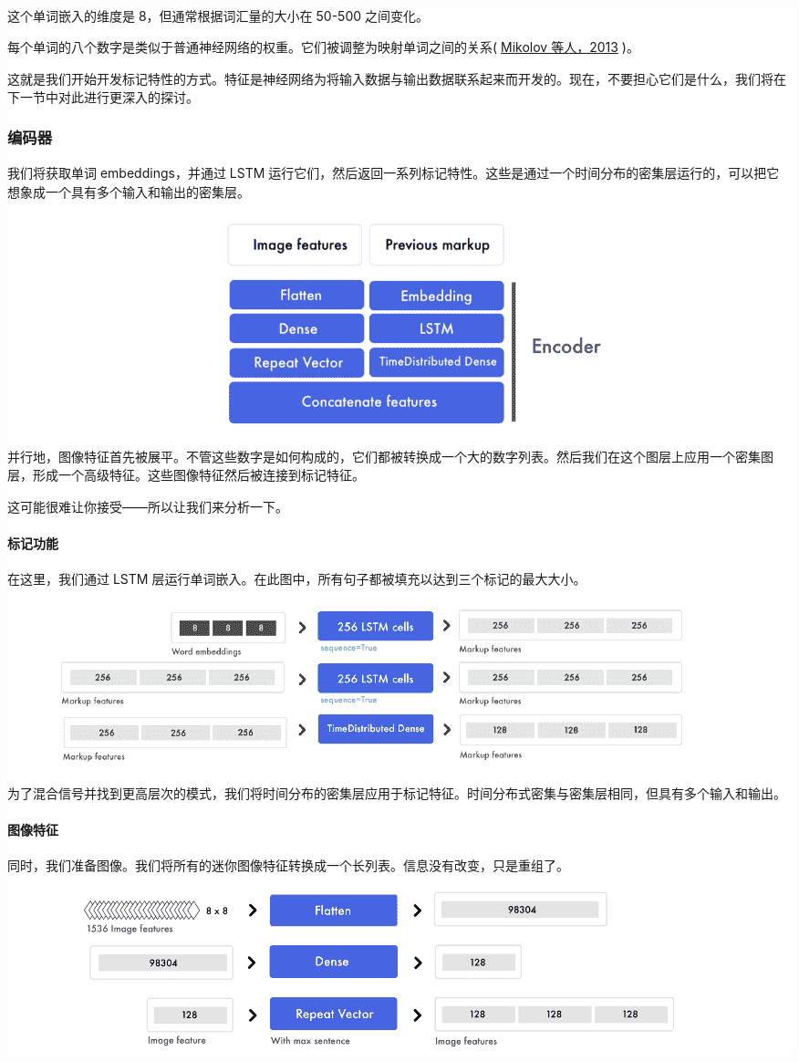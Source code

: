 这个单词嵌入的维度是 8，但通常根据词汇量的大小在 50-500 之间变化。

每个单词的八个数字是类似于普通神经网络的权重。它们被调整为映射单词之间的关系( [Mikolov 等人，2013](https://arxiv.org/abs/1301.3781) )。

这就是我们开始开发标记特性的方式。特征是神经网络为将输入数据与输出数据联系起来而开发的。现在，不要担心它们是什么，我们将在下一节中对此进行更深入的探讨。

### 编码器

我们将获取单词 embeddings，并通过 LSTM 运行它们，然后返回一系列标记特性。这些是通过一个时间分布的密集层运行的，可以把它想象成一个具有多个输入和输出的密集层。

![dUMfmiIfBrJ7aEf2JdgGnIexunGvDf-DhSE2](img/998ab68872c9a6371b573fa2c9a1b301.png)

并行地，图像特征首先被展平。不管这些数字是如何构成的，它们都被转换成一个大的数字列表。然后我们在这个图层上应用一个密集图层，形成一个高级特征。这些图像特征然后被连接到标记特征。

这可能很难让你接受——所以让我们来分析一下。

#### 标记功能

在这里，我们通过 LSTM 层运行单词嵌入。在此图中，所有句子都被填充以达到三个标记的最大大小。

![mHJqcFAE2jMnZxx3e9zY20EoMxHZxLrLcHSR](img/b7b98f317d691f941ab969136a08c447.png)

为了混合信号并找到更高层次的模式，我们将时间分布的密集层应用于标记特征。时间分布式密集与密集层相同，但具有多个输入和输出。

#### 图像特征

同时，我们准备图像。我们将所有的迷你图像特征转换成一个长列表。信息没有改变，只是重组了。

![w8JRSSONEjHw9s6QEBECFQ3Rcz0Gvho-2u5T](img/3700f526a7c46362fbca362ca2ae2443.png)
